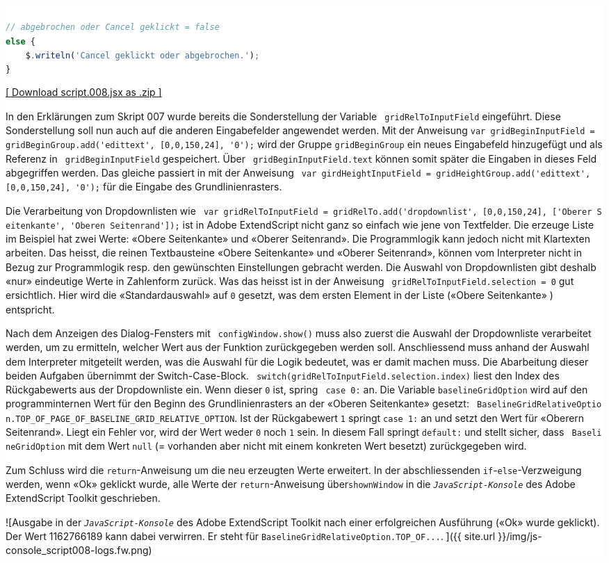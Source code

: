 ```javascript

// abgebrochen oder Cancel geklickt = false
else {
    $.writeln('Cancel geklickt oder abgebrochen.');
}
```

[\[ Download script.008.jsx as .zip \]](https://github.com/grafisches-forum-zh/scripting/wiki/source/script.008.zip) 

In den Erklärungen zum Skript 007 wurde bereits die Sonderstellung der Variable ` gridRelToInputField` eingeführt. Diese Sonderstellung soll nun auch auf die anderen Eingabefelder angewendet werden.  Mit der Anweisung `var gridBeginInputField = gridBeginGroup.add('edittext', [0,0,150,24], '0');` wird der Gruppe `gridBeginGroup` ein neues Eingabefeld hinzugefügt und als Referenz in ` gridBeginInputField` gespeichert. Über ` gridBeginInputField.text` können somit später die Eingaben in dieses Feld abgegriffen werden. Das gleiche passiert in mit der Anweisung ` var girdHeightInputField = gridHeightGroup.add('edittext', [0,0,150,24], '0');` für die Eingabe des Grundlinienrasters.

Die Verarbeitung von Dropdownlisten wie ` var gridRelToInputField = gridRelTo.add('dropdownlist', [0,0,150,24], ['Oberer Seitenkante', 'Oberen Seitenrand']);` ist in Adobe ExtendScript nicht ganz so einfach wie jene von Textfelder. Die erzeuge Liste im Beispiel hat zwei Werte: «Obere Seitenkante» und «Oberer Seitenrand». Die Programmlogik kann jedoch nicht mit Klartexten arbeiten. Das heisst, die reinen Textbausteine «Obere Seitenkante» und «Oberer Seitenrand», können vom Interpreter nicht in Bezug zur Programmlogik resp. den gewünschten Einstellungen gebracht werden. Die Auswahl von Dropdownlisten gibt deshalb «nur» eindeutige Werte in Zahlenform zurück. Was das heisst ist in der Anweisung ` gridRelToInputField.selection = 0` gut ersichtlich. Hier wird die «Standardauswahl» auf `0` gesetzt, was dem ersten Element in der Liste («Obere Seitenkante» ) entspricht. 

Nach dem Anzeigen des Dialog-Fensters mit ` configWindow.show()` muss also zuerst die Auswahl der Dropdownliste verarbeitet werden, um zu ermitteln, welcher Wert aus der Funktion zurückgegeben werden soll. Anschliessend muss anhand der Auswahl dem Interpreter mitgeteilt werden, was die Auswahl für die Logik bedeutet, was er damit machen muss.  Die Abarbeitung dieser beiden Aufgaben übernimmt der Switch-Case-Block. ` switch(gridRelToInputField.selection.index)` liest den Index des Rückgabewerts aus der Dropdownliste ein. Wenn dieser `0` ist, spring ` case 0:` an. Die Variable `baselineGridOption` wird auf den programminternen Wert für den Beginn des Grundlinienrasters an der «Oberen Seitenkante»  gesetzt: ` BaselineGridRelativeOption.TOP_OF_PAGE_OF_BASELINE_GRID_RELATIVE_OPTION`. Ist der Rückgabewert `1` springt `case 1:` an und setzt den Wert für «Oberern Seitenrand». Liegt ein Fehler vor, wird der Wert weder `0` noch `1` sein. In diesem Fall springt `default:` und stellt sicher, dass ` BaselineGridOption` mit dem Wert `null` (= vorhanden aber nicht mit einem konkreten Wert besetzt) zurückgegeben wird.

Zum Schluss wird die `return`-Anweisung um die neu erzeugten Werte erweitert. In der abschliessenden `if`-`else`-Verzweigung werden, wenn «Ok» geklickt wurde, alle Werte der `return`-Anweisung über`shownWindow` in die *`JavaScript-Konsole`* des Adobe ExtendScript Toolkit geschrieben.

![Ausgabe in der *`JavaScript-Konsole`* des Adobe ExtendScript Toolkit nach einer erfolgreichen Ausführung («Ok» wurde geklickt). Der Wert 1162766189 kann dabei verwirren. Er steht für `BaselineGridRelativeOption.TOP_OF...`. ]({{ site.url }}/img/js-console_script008-logs.fw.png)

[29]: http://www.kahrel.plus.com/indesign/scriptui.html
[30]: https://wiki.selfhtml.org/wiki/JavaScript/Objekte_-_Eigenschaften_und_Methoden
